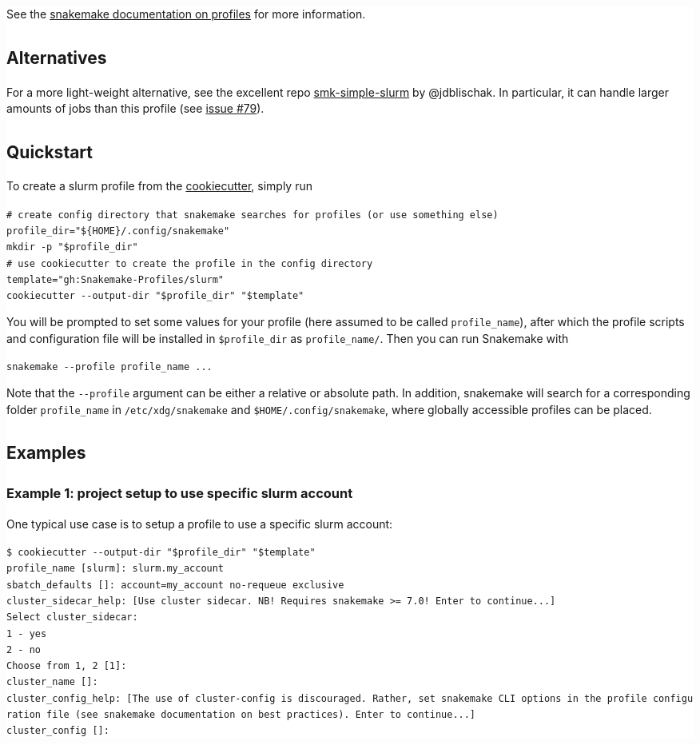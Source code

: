 See the [snakemake documentation on
profiles](https://snakemake.readthedocs.io/en/stable/executing/cli.html?highlight=profile#profiles)
for more information.

## Alternatives

For a more light-weight alternative, see the excellent repo
[smk-simple-slurm](https://github.com/jdblischak/smk-simple-slurm) by
@jdblischak. In particular, it can handle larger amounts of jobs than
this profile (see [issue
#79](https://github.com/Snakemake-Profiles/slurm/issues/79)).

## Quickstart

To create a slurm profile from the
[cookiecutter](https://github.com/cookiecutter/cookiecutter), simply run

    # create config directory that snakemake searches for profiles (or use something else)
    profile_dir="${HOME}/.config/snakemake"
    mkdir -p "$profile_dir"
    # use cookiecutter to create the profile in the config directory
    template="gh:Snakemake-Profiles/slurm"
    cookiecutter --output-dir "$profile_dir" "$template"

You will be prompted to set some values for your profile (here assumed
to be called `profile_name`), after which the profile scripts and
configuration file will be installed in `$profile_dir` as
`profile_name/`. Then you can run Snakemake with

    snakemake --profile profile_name ...

Note that the `--profile` argument can be either a relative or absolute
path. In addition, snakemake will search for a corresponding folder
`profile_name` in `/etc/xdg/snakemake` and `$HOME/.config/snakemake`,
where globally accessible profiles can be placed.

## Examples

### Example 1: project setup to use specific slurm account

One typical use case is to setup a profile to use a specific slurm
account:

    $ cookiecutter --output-dir "$profile_dir" "$template"
    profile_name [slurm]: slurm.my_account
    sbatch_defaults []: account=my_account no-requeue exclusive
    cluster_sidecar_help: [Use cluster sidecar. NB! Requires snakemake >= 7.0! Enter to continue...]
    Select cluster_sidecar:
    1 - yes
    2 - no
    Choose from 1, 2 [1]:
    cluster_name []:
    cluster_config_help: [The use of cluster-config is discouraged. Rather, set snakemake CLI options in the profile configuration file (see snakemake documentation on best practices). Enter to continue...]
    cluster_config []:
